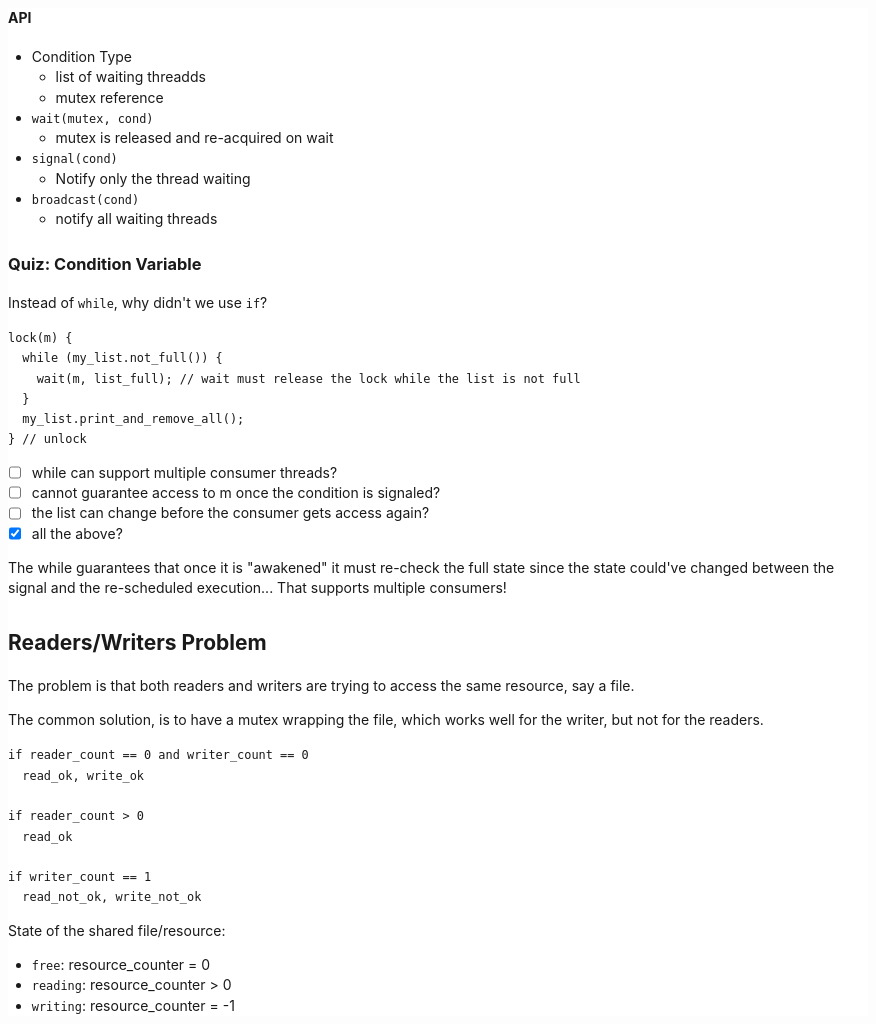 #### API

* Condition Type
  * list of waiting threadds
  * mutex reference
* `wait(mutex, cond)`
  * mutex is released and re-acquired on wait
* `signal(cond)`
  * Notify only the thread waiting
* `broadcast(cond)`
  * notify all waiting threads

### Quiz: Condition Variable

Instead of `while`, why didn't we use `if`?

```
lock(m) {
  while (my_list.not_full()) {
    wait(m, list_full); // wait must release the lock while the list is not full
  }
  my_list.print_and_remove_all();
} // unlock
```

- [ ] while can support multiple consumer threads?
- [ ] cannot guarantee access to m once the condition is signaled?
- [ ] the list can change before the consumer gets access again?
- [x] all the above?

The while guarantees that once it is "awakened" it must re-check the full state since the state could've changed between the signal and the re-scheduled execution...
That supports multiple consumers!

## Readers/Writers Problem

The problem is that both readers and writers are trying to access the same resource, say a file.

The common solution, is to have a mutex wrapping the file, which works well for the writer, but not for the readers.

```
if reader_count == 0 and writer_count == 0
  read_ok, write_ok

if reader_count > 0
  read_ok

if writer_count == 1
  read_not_ok, write_not_ok
```

State of the shared file/resource:

* `free`: resource_counter = 0
* `reading`: resource_counter > 0
* `writing`: resource_counter = -1
